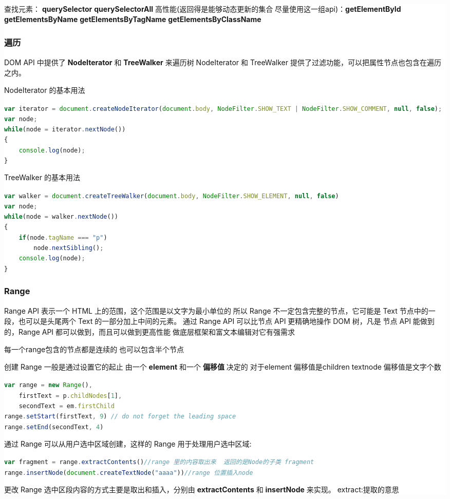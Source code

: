   查找元素： **querySelector** **querySelectorAll** 高性能(返回得是能够动态更新的集合 尽量使用这一组api)：**getElementById** **getElementsByName** **getElementsByTagName** **getElementsByClassName**

### 遍历
  
  DOM API 中提供了 **NodeIterator** 和 **TreeWalker** 来遍历树 NodeIterator 和 TreeWalker 提供了过滤功能，可以把属性节点也包含在遍历之内。

  NodeIterator 的基本用法

  ```javascript
  var iterator = document.createNodeIterator(document.body, NodeFilter.SHOW_TEXT | NodeFilter.SHOW_COMMENT, null, false);
  var node;
  while(node = iterator.nextNode())
  {
      console.log(node);
  }
  ```

  TreeWalker 的基本用法

  ```javascript
  var walker = document.createTreeWalker(document.body, NodeFilter.SHOW_ELEMENT, null, false)
  var node;
  while(node = walker.nextNode())
  {
      if(node.tagName === "p")
          node.nextSibling();
      console.log(node); 
  }
  ```

### Range

  Range API 表示一个 HTML 上的范围，这个范围是以文字为最小单位的 所以 Range 不一定包含完整的节点，它可能是 Text 节点中的一段，也可以是头尾两个 Text 的一部分加上中间的元素。 通过 Range API 可以比节点 API 更精确地操作 DOM 树，凡是 节点 API 能做到的，Range API 都可以做到，而且可以做到更高性能 做底层框架和富文本编辑对它有强需求

  每一个range包含的节点都是连续的 也可以包含半个节点

  创建 Range 一般是通过设置它的起止 由一个 **element** 和一个 **偏移值** 决定的 对于element 偏移值是children textnode 偏移值是文字个数

  ```javascript
  var range = new Range(),
      firstText = p.childNodes[1],
      secondText = em.firstChild
  range.setStart(firstText, 9) // do not forget the leading space
  range.setEnd(secondText, 4)
  ```

  通过 Range 可以从用户选中区域创建，这样的 Range 用于处理用户选中区域:

  ```javascript
  var fragment = range.extractContents()//range 里的内容取出来  返回的是Node的子类 fragment
  range.insertNode(document.createTextNode("aaaa"))//range 位置插入node
  ```

  更改 Range 选中区段内容的方式主要是取出和插入，分别由 **extractContents** 和 **insertNode** 来实现。 extract:提取的意思
